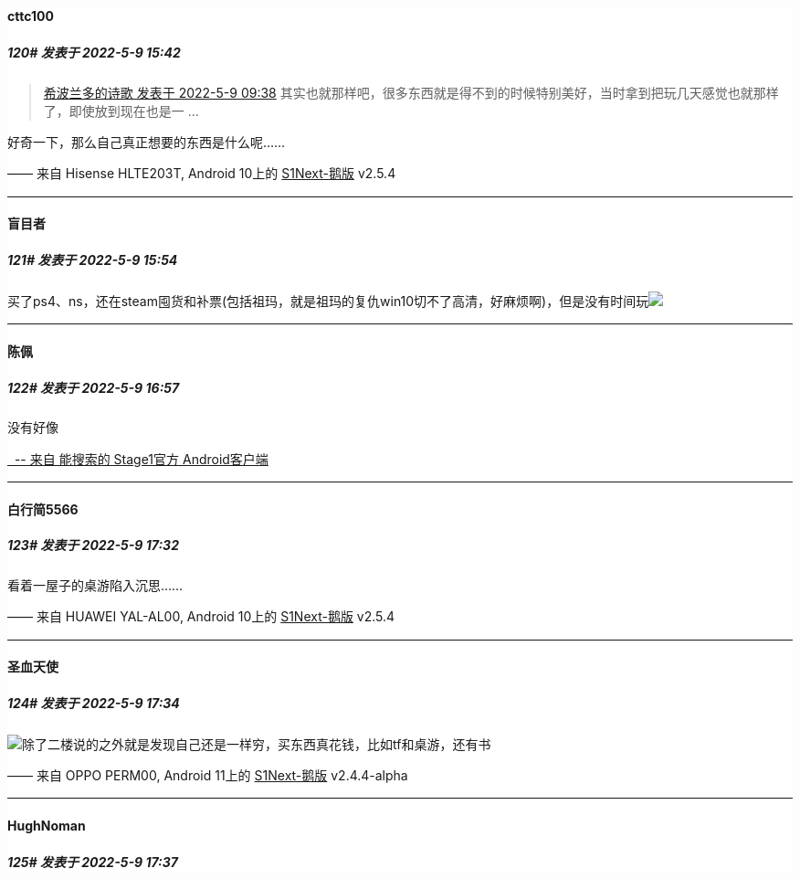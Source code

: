 ####  cttc100  
##### 120#       发表于 2022-5-9 15:42

<blockquote><a href="httphttps://bbs.saraba1st.com/2b/forum.php?mod=redirect&amp;goto=findpost&amp;pid=55748652&amp;ptid=2068526" target="_blank">希波兰多的诗歌 发表于 2022-5-9 09:38</a>
其实也就那样吧，很多东西就是得不到的时候特别美好，当时拿到把玩几天感觉也就那样了，即使放到现在也是一 ...</blockquote>
好奇一下，那么自己真正想要的东西是什么呢……

—— 来自 Hisense HLTE203T, Android 10上的 [S1Next-鹅版](https://github.com/ykrank/S1-Next/releases) v2.5.4



*****

####  盲目者  
##### 121#       发表于 2022-5-9 15:54

买了ps4、ns，还在steam囤货和补票(包括祖玛，就是祖玛的复仇win10切不了高清，好麻烦啊)，但是没有时间玩<img src="https://static.saraba1st.com/image/smiley/face2017/149.png" referrerpolicy="no-referrer">



*****

####  陈佩  
##### 122#       发表于 2022-5-9 16:57

没有好像

[  -- 来自 能搜索的 Stage1官方 Android客户端](https://www.coolapk.com/apk/140634)



*****

####  白行简5566  
##### 123#       发表于 2022-5-9 17:32

看着一屋子的桌游陷入沉思……

—— 来自 HUAWEI YAL-AL00, Android 10上的 [S1Next-鹅版](https://github.com/ykrank/S1-Next/releases) v2.5.4

*****

####  圣血天使  
##### 124#       发表于 2022-5-9 17:34

<img src="https://static.saraba1st.com/image/smiley/face2017/001.png" referrerpolicy="no-referrer">除了二楼说的之外就是发现自己还是一样穷，买东西真花钱，比如tf和桌游，还有书

—— 来自 OPPO PERM00, Android 11上的 [S1Next-鹅版](https://github.com/ykrank/S1-Next/releases) v2.4.4-alpha

*****

####  HughNoman  
##### 125#       发表于 2022-5-9 17:37
